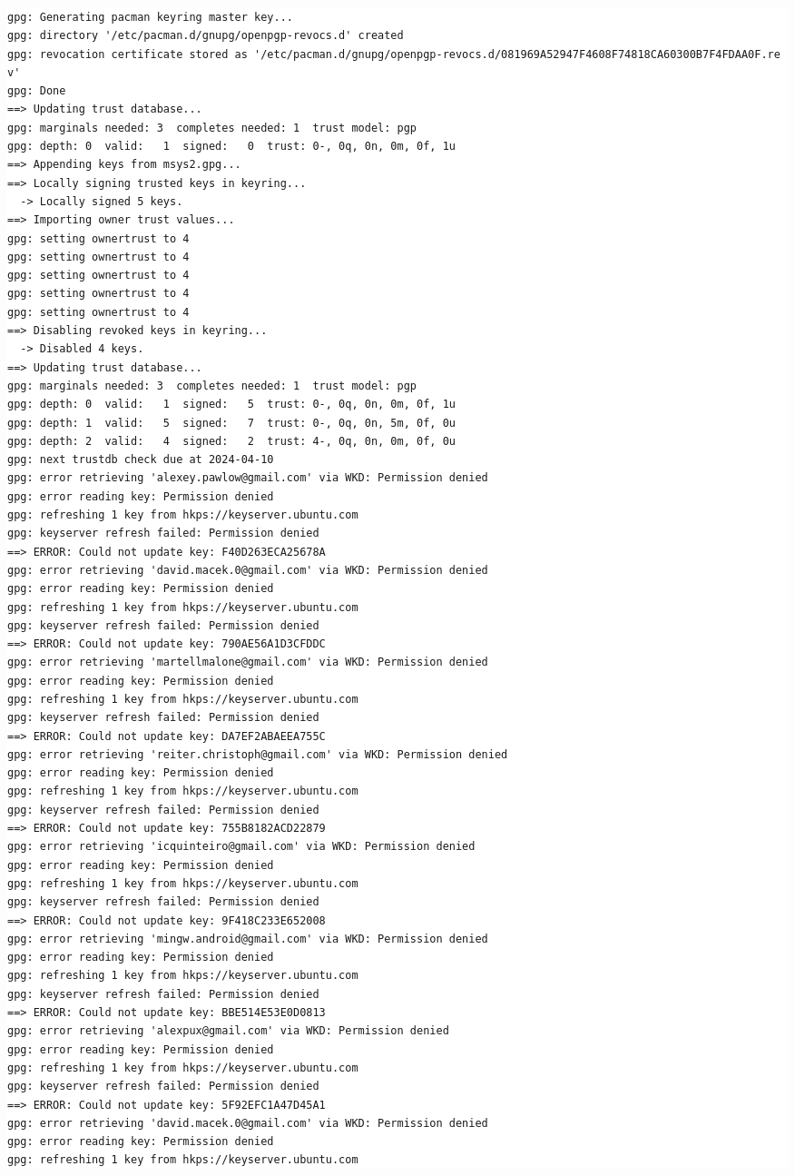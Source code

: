 ```
gpg: Generating pacman keyring master key...
gpg: directory '/etc/pacman.d/gnupg/openpgp-revocs.d' created
gpg: revocation certificate stored as '/etc/pacman.d/gnupg/openpgp-revocs.d/081969A52947F4608F74818CA60300B7F4FDAA0F.rev'
gpg: Done
==> Updating trust database...
gpg: marginals needed: 3  completes needed: 1  trust model: pgp
gpg: depth: 0  valid:   1  signed:   0  trust: 0-, 0q, 0n, 0m, 0f, 1u
==> Appending keys from msys2.gpg...
==> Locally signing trusted keys in keyring...
  -> Locally signed 5 keys.
==> Importing owner trust values...
gpg: setting ownertrust to 4
gpg: setting ownertrust to 4
gpg: setting ownertrust to 4
gpg: setting ownertrust to 4
gpg: setting ownertrust to 4
==> Disabling revoked keys in keyring...
  -> Disabled 4 keys.
==> Updating trust database...
gpg: marginals needed: 3  completes needed: 1  trust model: pgp
gpg: depth: 0  valid:   1  signed:   5  trust: 0-, 0q, 0n, 0m, 0f, 1u
gpg: depth: 1  valid:   5  signed:   7  trust: 0-, 0q, 0n, 5m, 0f, 0u
gpg: depth: 2  valid:   4  signed:   2  trust: 4-, 0q, 0n, 0m, 0f, 0u
gpg: next trustdb check due at 2024-04-10
gpg: error retrieving 'alexey.pawlow@gmail.com' via WKD: Permission denied
gpg: error reading key: Permission denied
gpg: refreshing 1 key from hkps://keyserver.ubuntu.com
gpg: keyserver refresh failed: Permission denied
==> ERROR: Could not update key: F40D263ECA25678A
gpg: error retrieving 'david.macek.0@gmail.com' via WKD: Permission denied
gpg: error reading key: Permission denied
gpg: refreshing 1 key from hkps://keyserver.ubuntu.com
gpg: keyserver refresh failed: Permission denied
==> ERROR: Could not update key: 790AE56A1D3CFDDC
gpg: error retrieving 'martellmalone@gmail.com' via WKD: Permission denied
gpg: error reading key: Permission denied
gpg: refreshing 1 key from hkps://keyserver.ubuntu.com
gpg: keyserver refresh failed: Permission denied
==> ERROR: Could not update key: DA7EF2ABAEEA755C
gpg: error retrieving 'reiter.christoph@gmail.com' via WKD: Permission denied
gpg: error reading key: Permission denied
gpg: refreshing 1 key from hkps://keyserver.ubuntu.com
gpg: keyserver refresh failed: Permission denied
==> ERROR: Could not update key: 755B8182ACD22879
gpg: error retrieving 'icquinteiro@gmail.com' via WKD: Permission denied
gpg: error reading key: Permission denied
gpg: refreshing 1 key from hkps://keyserver.ubuntu.com
gpg: keyserver refresh failed: Permission denied
==> ERROR: Could not update key: 9F418C233E652008
gpg: error retrieving 'mingw.android@gmail.com' via WKD: Permission denied
gpg: error reading key: Permission denied
gpg: refreshing 1 key from hkps://keyserver.ubuntu.com
gpg: keyserver refresh failed: Permission denied
==> ERROR: Could not update key: BBE514E53E0D0813
gpg: error retrieving 'alexpux@gmail.com' via WKD: Permission denied
gpg: error reading key: Permission denied
gpg: refreshing 1 key from hkps://keyserver.ubuntu.com
gpg: keyserver refresh failed: Permission denied
==> ERROR: Could not update key: 5F92EFC1A47D45A1
gpg: error retrieving 'david.macek.0@gmail.com' via WKD: Permission denied
gpg: error reading key: Permission denied
gpg: refreshing 1 key from hkps://keyserver.ubuntu.com
```